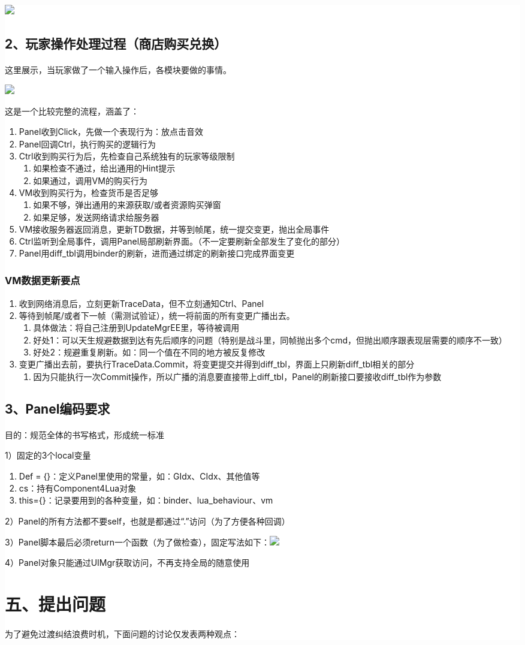 ![](https://cdn.nlark.com/yuque/0/2024/png/43256857/1719920565645-8e15d5cd-e8a9-4502-9fd9-559202b211c7.png)



## 2、玩家操作处理过程（商店购买兑换）
这里展示，当玩家做了一个输入操作后，各模块要做的事情。

![](https://cdn.nlark.com/yuque/0/2024/png/43256857/1719921442294-0a2fe364-69cf-414e-8cd8-efc0ae7312a6.png)

这是一个比较完整的流程，涵盖了：

1. Panel收到Click，先做一个表现行为：放点击音效
2. Panel回调Ctrl，执行购买的逻辑行为
3. Ctrl收到购买行为后，先检查自己系统独有的玩家等级限制
    1. 如果检查不通过，给出通用的Hint提示
    2. 如果通过，调用VM的购买行为
4. VM收到购买行为，检查货币是否足够
    1. 如果不够，弹出通用的来源获取/或者资源购买弹窗<font style="color:#DF2A3F;"></font>
    2. 如果足够，发送网络请求给服务器
5. VM接收服务器返回消息，更新TD数据，并等到帧尾，统一提交变更，抛出全局事件
6. Ctrl监听到全局事件，调用Panel局部刷新界面。（不一定要刷新全部发生了变化的部分）
7. Panel用diff_tbl调用binder的刷新，进而通过绑定的刷新接口完成界面变更



### VM数据更新要点
1. 收到网络消息后，立刻更新TraceData，但不立刻通知Ctrl、Panel
2. 等待到帧尾/或者下一帧（需测试验证），统一将前面的所有变更广播出去。
    1. 具体做法：将自己注册到UpdateMgrEE里，等待被调用
    2. 好处1：可以天生规避数据到达有先后顺序的问题（特别是战斗里，同帧抛出多个cmd，但抛出顺序跟表现层需要的顺序不一致）
    3. 好处2：规避重复刷新。如：同一个值在不同的地方被反复修改
3. 变更广播出去前，要执行TraceData.Commit，将变更提交并得到diff_tbl，界面上只刷新diff_tbl相关的部分
    1. 因为只能执行一次Commit操作，所以广播的消息要直接带上diff_tbl，Panel的刷新接口要接收diff_tbl作为参数



## 3、Panel编码要求
目的：规范全体的书写格式，形成统一标准

1）固定的3个local变量

1. Def = {}：定义Panel里使用的常量，如：GIdx、CIdx、其他值等
2. cs：持有Component4Lua对象
3. this={}：记录要用到的各种变量，如：binder、lua_behaviour、vm

2）Panel的所有方法都不要self，也就是都通过“.”访问（为了方便各种回调）

3）Panel脚本最后必须return一个函数（为了做检查），固定写法如下：![](https://cdn.nlark.com/yuque/0/2024/png/43256857/1719926551368-6de00eb2-b364-4bae-bfe4-773b5220ea65.png)

4）Panel对象只能通过UIMgr获取访问，不再支持全局的随意使用

# 五、提出问题
为了避免过渡纠结浪费时机，下面问题的讨论仅发表两种观点：
